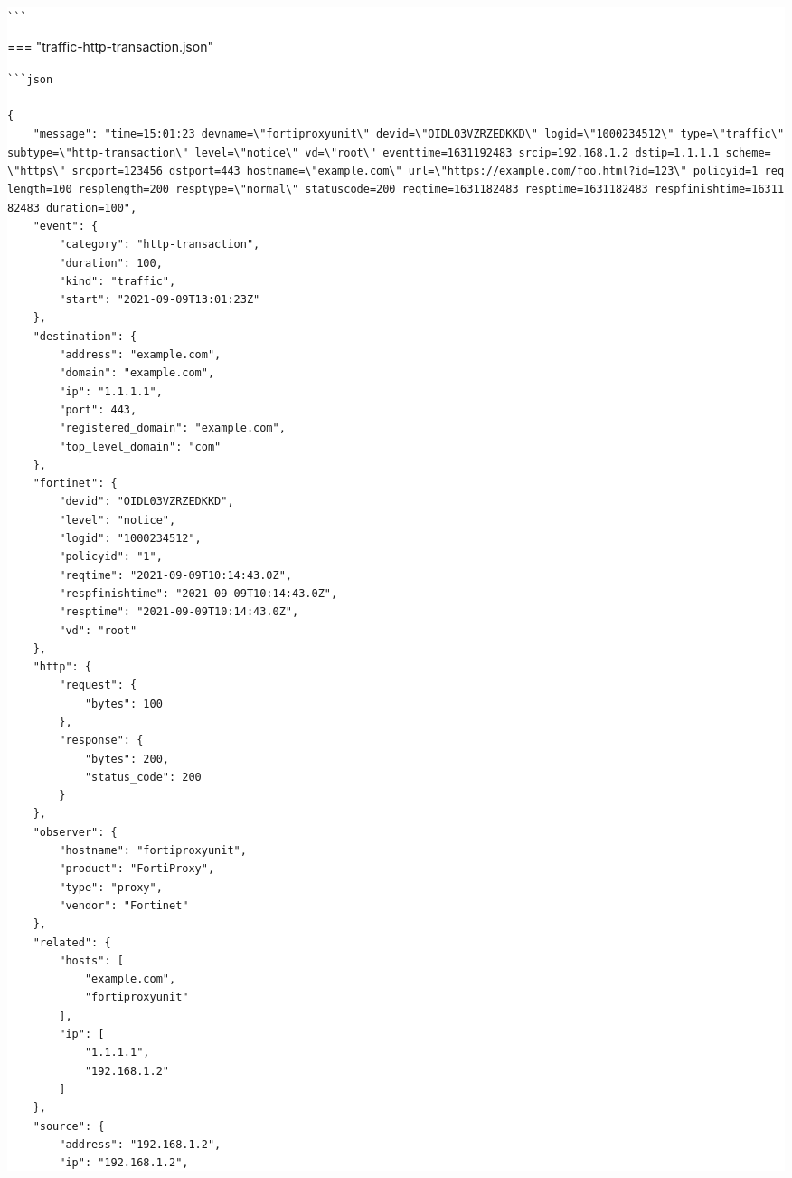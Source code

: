 	```


=== "traffic-http-transaction.json"

    ```json
	
    {
        "message": "time=15:01:23 devname=\"fortiproxyunit\" devid=\"OIDL03VZRZEDKKD\" logid=\"1000234512\" type=\"traffic\" subtype=\"http-transaction\" level=\"notice\" vd=\"root\" eventtime=1631192483 srcip=192.168.1.2 dstip=1.1.1.1 scheme=\"https\" srcport=123456 dstport=443 hostname=\"example.com\" url=\"https://example.com/foo.html?id=123\" policyid=1 reqlength=100 resplength=200 resptype=\"normal\" statuscode=200 reqtime=1631182483 resptime=1631182483 respfinishtime=1631182483 duration=100",
        "event": {
            "category": "http-transaction",
            "duration": 100,
            "kind": "traffic",
            "start": "2021-09-09T13:01:23Z"
        },
        "destination": {
            "address": "example.com",
            "domain": "example.com",
            "ip": "1.1.1.1",
            "port": 443,
            "registered_domain": "example.com",
            "top_level_domain": "com"
        },
        "fortinet": {
            "devid": "OIDL03VZRZEDKKD",
            "level": "notice",
            "logid": "1000234512",
            "policyid": "1",
            "reqtime": "2021-09-09T10:14:43.0Z",
            "respfinishtime": "2021-09-09T10:14:43.0Z",
            "resptime": "2021-09-09T10:14:43.0Z",
            "vd": "root"
        },
        "http": {
            "request": {
                "bytes": 100
            },
            "response": {
                "bytes": 200,
                "status_code": 200
            }
        },
        "observer": {
            "hostname": "fortiproxyunit",
            "product": "FortiProxy",
            "type": "proxy",
            "vendor": "Fortinet"
        },
        "related": {
            "hosts": [
                "example.com",
                "fortiproxyunit"
            ],
            "ip": [
                "1.1.1.1",
                "192.168.1.2"
            ]
        },
        "source": {
            "address": "192.168.1.2",
            "ip": "192.168.1.2",